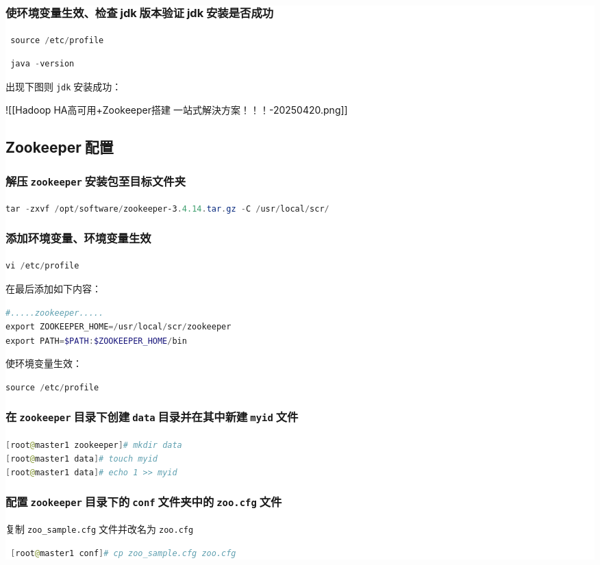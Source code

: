 ### 使环境变量生效、检查 jdk 版本验证 jdk 安装是否成功

```powershell
 source /etc/profile
```

```powershell
 java -version
```

出现下图则 `jdk` 安装成功：

![[Hadoop HA高可用+Zookeeper搭建 一站式解決方案！！！-20250420.png]]

## Zookeeper 配置

### 解压 `zookeeper` 安装包至目标文件夹

```powershell
tar -zxvf /opt/software/zookeeper-3.4.14.tar.gz -C /usr/local/scr/
```

### 添加环境变量、环境变量生效

```powershell
vi /etc/profile
```

在最后添加如下内容：

```powershell
#.....zookeeper.....
export ZOOKEEPER_HOME=/usr/local/scr/zookeeper
export PATH=$PATH:$ZOOKEEPER_HOME/bin
```

使环境变量生效：

```powershell
source /etc/profile
```


### 在 `zookeeper` 目录下创建 `data` 目录并在其中新建 `myid` 文件

```powershell
[root@master1 zookeeper]# mkdir data
[root@master1 data]# touch myid 
[root@master1 data]# echo 1 >> myid 
```

### 配置 `zookeeper` 目录下的 `conf` 文件夹中的 `zoo.cfg` 文件

复制 `zoo_sample.cfg` 文件并改名为 `zoo.cfg`

```powershell
 [root@master1 conf]# cp zoo_sample.cfg zoo.cfg 
```
